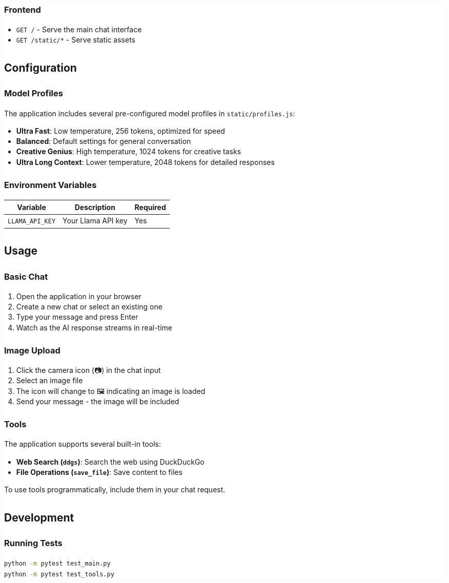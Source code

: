 ### Frontend
- `GET /` - Serve the main chat interface
- `GET /static/*` - Serve static assets

## Configuration

### Model Profiles

The application includes several pre-configured model profiles in `static/profiles.js`:

- **Ultra Fast**: Low temperature, 256 tokens, optimized for speed
- **Balanced**: Default settings for general conversation
- **Creative Genius**: High temperature, 1024 tokens for creative tasks
- **Ultra Long Context**: Lower temperature, 2048 tokens for detailed responses

### Environment Variables

| Variable | Description | Required |
|----------|-------------|----------|
| `LLAMA_API_KEY` | Your Llama API key | Yes |

## Usage

### Basic Chat
1. Open the application in your browser
2. Create a new chat or select an existing one
3. Type your message and press Enter
4. Watch as the AI response streams in real-time

### Image Upload
1. Click the camera icon (📷) in the chat input
2. Select an image file
3. The icon will change to 🖼️ indicating an image is loaded
4. Send your message - the image will be included

### Tools
The application supports several built-in tools:

- **Web Search (`ddgs`)**: Search the web using DuckDuckGo
- **File Operations (`save_file`)**: Save content to files

To use tools programmatically, include them in your chat request.

## Development

### Running Tests
```bash
python -m pytest test_main.py
python -m pytest test_tools.py
```
